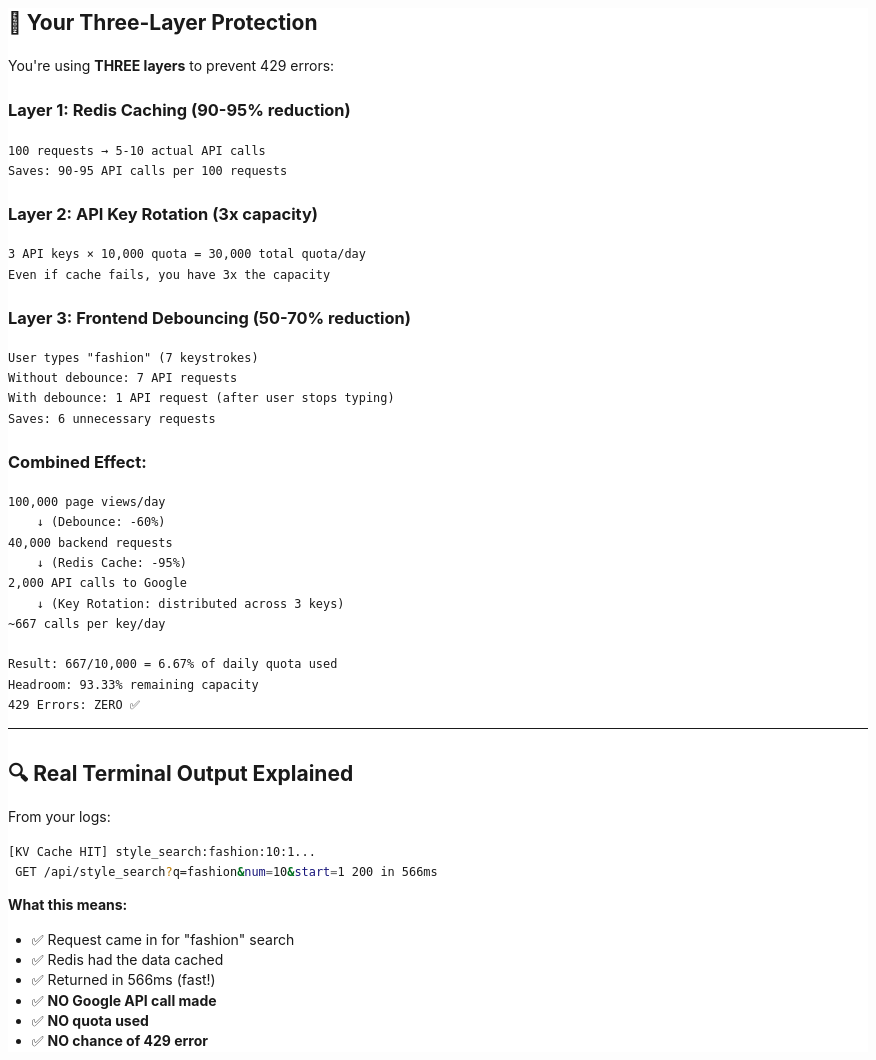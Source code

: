 
## 🎯 Your Three-Layer Protection

You're using **THREE layers** to prevent 429 errors:

### Layer 1: Redis Caching (90-95% reduction)
```
100 requests → 5-10 actual API calls
Saves: 90-95 API calls per 100 requests
```

### Layer 2: API Key Rotation (3x capacity)
```
3 API keys × 10,000 quota = 30,000 total quota/day
Even if cache fails, you have 3x the capacity
```

### Layer 3: Frontend Debouncing (50-70% reduction)
```
User types "fashion" (7 keystrokes)
Without debounce: 7 API requests
With debounce: 1 API request (after user stops typing)
Saves: 6 unnecessary requests
```

### Combined Effect:
```
100,000 page views/day
    ↓ (Debounce: -60%)
40,000 backend requests
    ↓ (Redis Cache: -95%)
2,000 API calls to Google
    ↓ (Key Rotation: distributed across 3 keys)
~667 calls per key/day

Result: 667/10,000 = 6.67% of daily quota used
Headroom: 93.33% remaining capacity
429 Errors: ZERO ✅
```

---

## 🔍 Real Terminal Output Explained

From your logs:
```bash
[KV Cache HIT] style_search:fashion:10:1...
 GET /api/style_search?q=fashion&num=10&start=1 200 in 566ms
```

**What this means:**
- ✅ Request came in for "fashion" search
- ✅ Redis had the data cached
- ✅ Returned in 566ms (fast!)
- ✅ **NO Google API call made**
- ✅ **NO quota used**
- ✅ **NO chance of 429 error**
